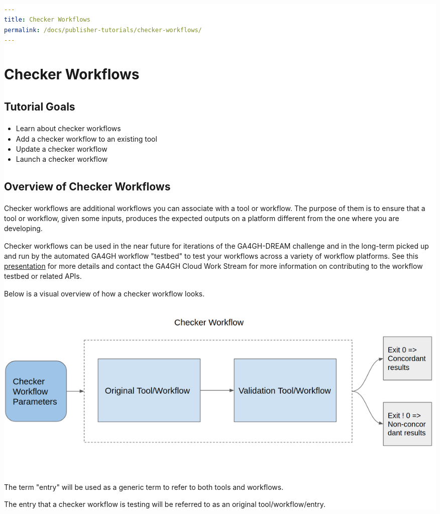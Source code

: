 ```yaml
---
title: Checker Workflows
permalink: /docs/publisher-tutorials/checker-workflows/
---
```


# Checker Workflows

## Tutorial Goals
* Learn about checker workflows
* Add a checker workflow to an existing tool
* Update a checker workflow
* Launch a checker workflow

## Overview of Checker Workflows
Checker workflows are additional workflows you can associate with a tool or workflow. The purpose of them is to ensure that a tool or workflow, given some inputs, produces the expected outputs on a platform different from the one where you are developing.

Checker workflows can be used in the near future for iterations of the GA4GH-DREAM challenge and in the long-term picked up and run by the automated GA4GH workflow "testbed" to test your workflows across a variety of workflow platforms. See this [presentation](https://docs.google.com/presentation/d/1VXdReGYXayzO7Jr-9XaLHNv6Wt46CwfvkfFDR8OEgJM/edit?usp=sharing) for more details and contact the GA4GH Cloud Work Stream for more information on contributing to the workflow testbed or related APIs.

Below is a visual overview of how a checker workflow looks.

![Checker Workflow Layout](/assets/images/docs/checker-workflow.png)

The term "entry" will be used as a generic term to refer to both tools and workflows.

The entry that a checker workflow is testing will be referred to as an original tool/workflow/entry.
